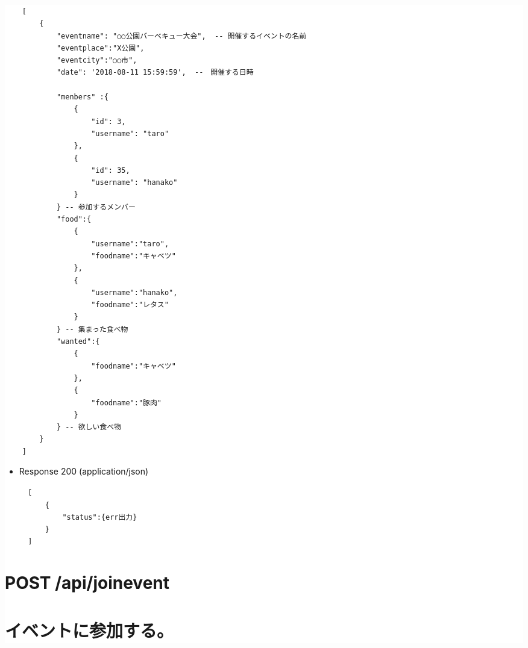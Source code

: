        [
            {
                "eventname": "○○公園バーベキュー大会",  -- 開催するイベントの名前
                "eventplace":"X公園",
                "eventcity":"○○市",
                "date": '2018-08-11 15:59:59',  --　開催する日時

                "menbers" :{
                    {
                        "id": 3,
                        "username": "taro"
                    },
                    {
                        "id": 35,
                        "username": "hanako"
                    }
                } -- 参加するメンバー
                "food":{
                    {
                        "username":"taro",
                        "foodname":"キャベツ"
                    },
                    {
                        "username":"hanako",
                        "foodname":"レタス"
                    }
                } -- 集まった食べ物
                "wanted":{
                    {
                        "foodname":"キャベツ"
                    },
                    {
                        "foodname":"豚肉"
                    }
                } -- 欲しい食べ物
            }
        ]

+ Response 200 (application/json)

        [
            {
                "status":{err出力}
            }
        ]


# POST /api/joinevent

# イベントに参加する。
